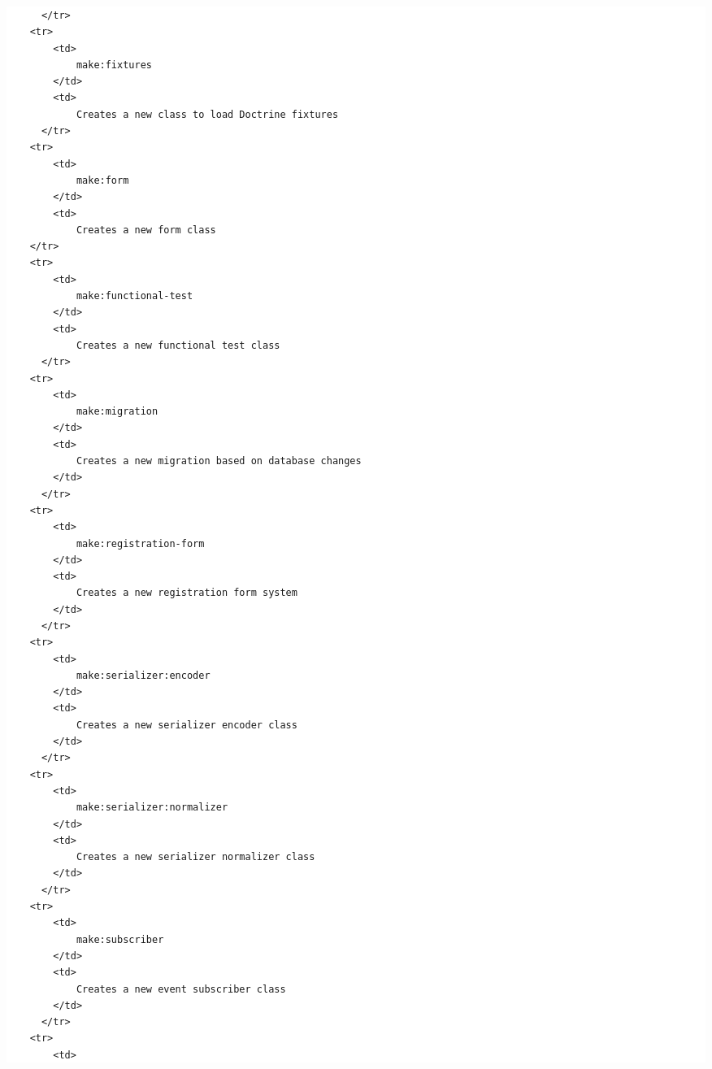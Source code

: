           </tr>
        <tr>
            <td>
                make:fixtures
            </td>
            <td>
                Creates a new class to load Doctrine fixtures
          </tr>
        <tr>
            <td>
                make:form 
            </td>
            <td>
                Creates a new form class       
        </tr>
        <tr>
            <td>
                make:functional-test 
            </td>
            <td>
                Creates a new functional test class
          </tr>
        <tr>
            <td>
                make:migration
            </td>
            <td>
                Creates a new migration based on database changes
            </td>
          </tr>
        <tr>
            <td>
                make:registration-form 
            </td>
            <td>
                Creates a new registration form system
            </td>
          </tr>
        <tr>
            <td>
                make:serializer:encoder 
            </td>
            <td>
                Creates a new serializer encoder class
            </td>
          </tr>
        <tr>
            <td>
                make:serializer:normalizer 
            </td>
            <td>
                Creates a new serializer normalizer class
            </td>
          </tr>
        <tr>
            <td>
                make:subscriber 
            </td>
            <td>
                Creates a new event subscriber class
            </td>
          </tr>
        <tr>
            <td>